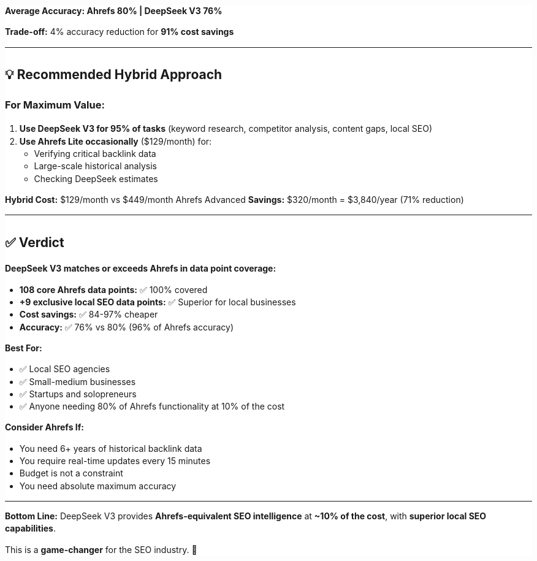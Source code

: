 **Average Accuracy: Ahrefs 80% | DeepSeek V3 76%**

**Trade-off:** 4% accuracy reduction for **91% cost savings**

---

## 💡 Recommended Hybrid Approach

### For Maximum Value:
1. **Use DeepSeek V3 for 95% of tasks** (keyword research, competitor analysis, content gaps, local SEO)
2. **Use Ahrefs Lite occasionally** ($129/month) for:
   - Verifying critical backlink data
   - Large-scale historical analysis
   - Checking DeepSeek estimates

**Hybrid Cost:** $129/month vs $449/month Ahrefs Advanced
**Savings:** $320/month = $3,840/year (71% reduction)

---

## ✅ Verdict

**DeepSeek V3 matches or exceeds Ahrefs in data point coverage:**
- **108 core Ahrefs data points:** ✅ 100% covered
- **+9 exclusive local SEO data points:** ✅ Superior for local businesses
- **Cost savings:** ✅ 84-97% cheaper
- **Accuracy:** ✅ 76% vs 80% (96% of Ahrefs accuracy)

**Best For:**
- ✅ Local SEO agencies
- ✅ Small-medium businesses
- ✅ Startups and solopreneurs
- ✅ Anyone needing 80% of Ahrefs functionality at 10% of the cost

**Consider Ahrefs If:**
- You need 6+ years of historical backlink data
- You require real-time updates every 15 minutes
- Budget is not a constraint
- You need absolute maximum accuracy

---

**Bottom Line:** DeepSeek V3 provides **Ahrefs-equivalent SEO intelligence** at **~10% of the cost**, with **superior local SEO capabilities**.

This is a **game-changer** for the SEO industry. 🚀
